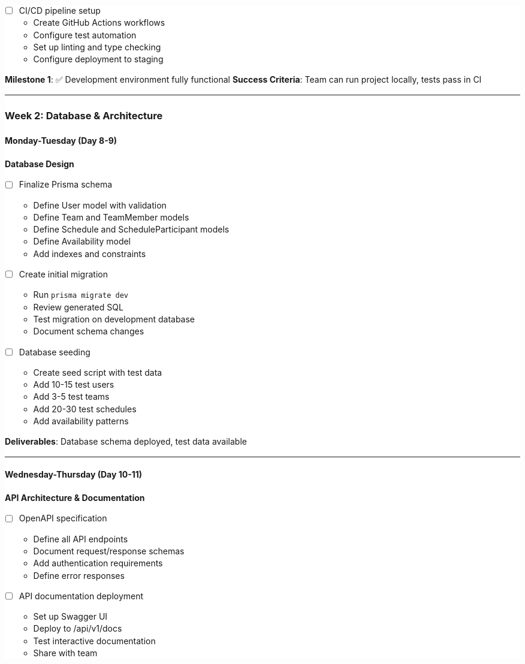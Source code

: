 - [ ] CI/CD pipeline setup
  - Create GitHub Actions workflows
  - Configure test automation
  - Set up linting and type checking
  - Configure deployment to staging

**Milestone 1**: ✅ Development environment fully functional
**Success Criteria**: Team can run project locally, tests pass in CI

---

### Week 2: Database & Architecture

#### Monday-Tuesday (Day 8-9)
**Database Design**

- [ ] Finalize Prisma schema
  - Define User model with validation
  - Define Team and TeamMember models
  - Define Schedule and ScheduleParticipant models
  - Define Availability model
  - Add indexes and constraints

- [ ] Create initial migration
  - Run `prisma migrate dev`
  - Review generated SQL
  - Test migration on development database
  - Document schema changes

- [ ] Database seeding
  - Create seed script with test data
  - Add 10-15 test users
  - Add 3-5 test teams
  - Add 20-30 test schedules
  - Add availability patterns

**Deliverables**: Database schema deployed, test data available

---

#### Wednesday-Thursday (Day 10-11)
**API Architecture & Documentation**

- [ ] OpenAPI specification
  - Define all API endpoints
  - Document request/response schemas
  - Add authentication requirements
  - Define error responses

- [ ] API documentation deployment
  - Set up Swagger UI
  - Deploy to /api/v1/docs
  - Test interactive documentation
  - Share with team
